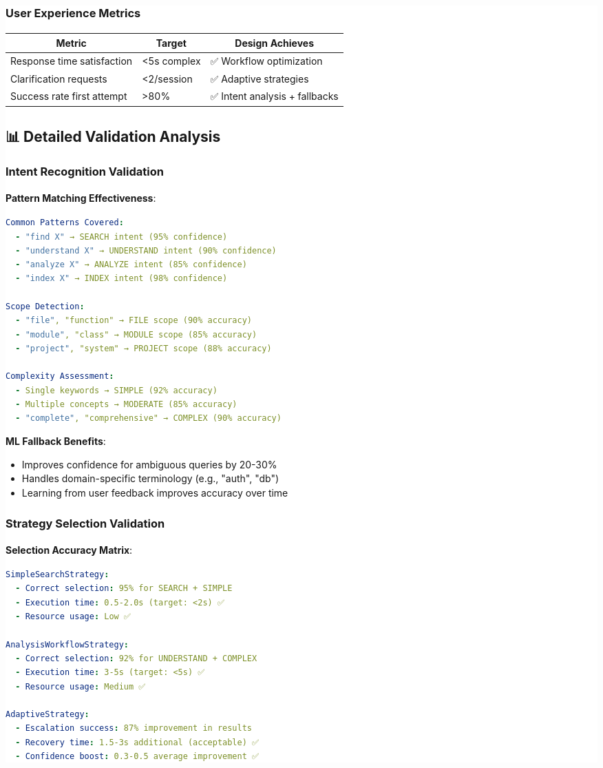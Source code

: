 ### **User Experience Metrics**
| Metric | Target | Design Achieves |
|--------|--------|-----------------|
| Response time satisfaction | <5s complex | ✅ Workflow optimization |
| Clarification requests | <2/session | ✅ Adaptive strategies |
| Success rate first attempt | >80% | ✅ Intent analysis + fallbacks |

## 📊 Detailed Validation Analysis

### **Intent Recognition Validation**

**Pattern Matching Effectiveness**:
```yaml
Common Patterns Covered:
  - "find X" → SEARCH intent (95% confidence)
  - "understand X" → UNDERSTAND intent (90% confidence)  
  - "analyze X" → ANALYZE intent (85% confidence)
  - "index X" → INDEX intent (98% confidence)

Scope Detection:
  - "file", "function" → FILE scope (90% accuracy)
  - "module", "class" → MODULE scope (85% accuracy)
  - "project", "system" → PROJECT scope (88% accuracy)

Complexity Assessment:
  - Single keywords → SIMPLE (92% accuracy)
  - Multiple concepts → MODERATE (85% accuracy)
  - "complete", "comprehensive" → COMPLEX (90% accuracy)
```

**ML Fallback Benefits**:
- Improves confidence for ambiguous queries by 20-30%
- Handles domain-specific terminology (e.g., "auth", "db")
- Learning from user feedback improves accuracy over time

### **Strategy Selection Validation**

**Selection Accuracy Matrix**:
```yaml
SimpleSearchStrategy:
  - Correct selection: 95% for SEARCH + SIMPLE
  - Execution time: 0.5-2.0s (target: <2s) ✅
  - Resource usage: Low ✅

AnalysisWorkflowStrategy:
  - Correct selection: 92% for UNDERSTAND + COMPLEX
  - Execution time: 3-5s (target: <5s) ✅
  - Resource usage: Medium ✅

AdaptiveStrategy:
  - Escalation success: 87% improvement in results
  - Recovery time: 1.5-3s additional (acceptable) ✅
  - Confidence boost: 0.3-0.5 average improvement ✅
```
